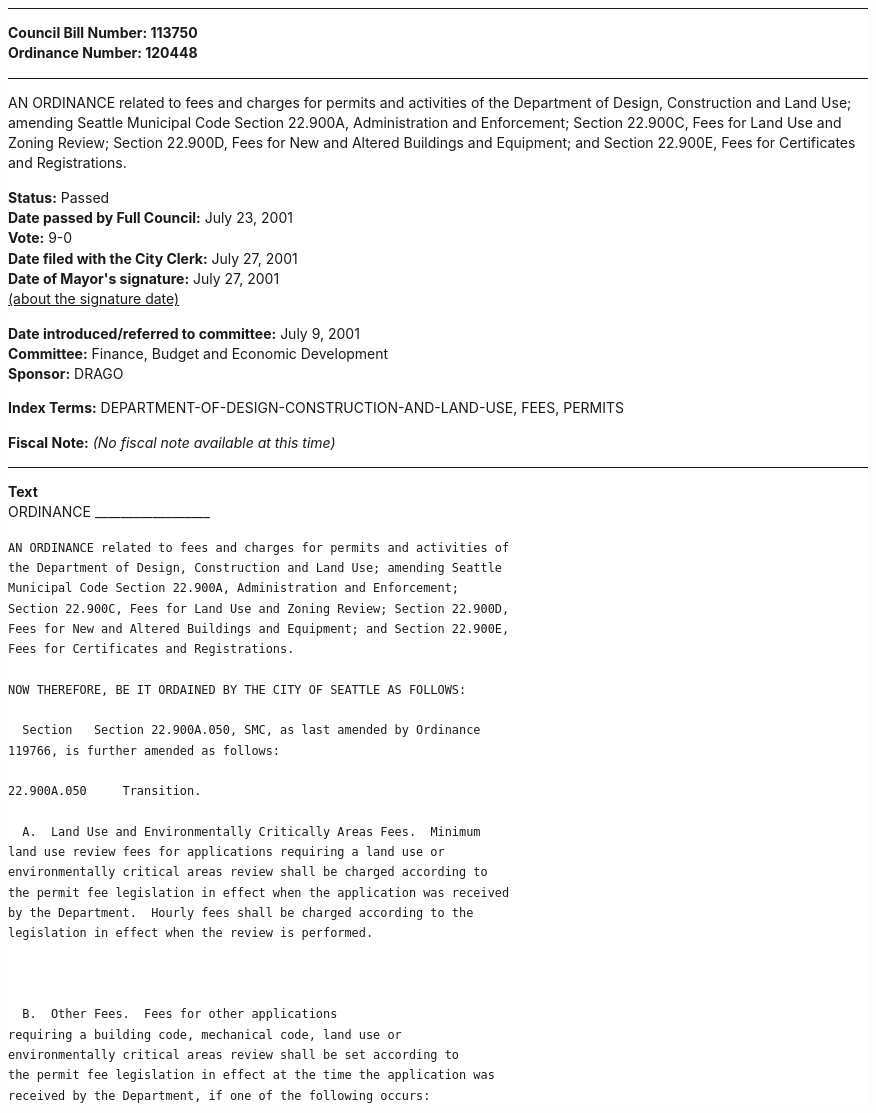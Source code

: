* * * * *  
  
**Council Bill Number: [](#h0)[](#h2)113750**   
**Ordinance Number: 120448**  
  
* * * * *  
  
AN ORDINANCE related to fees and charges for permits and activities of the Department of Design, Construction and Land Use; amending Seattle Municipal Code Section 22.900A, Administration and Enforcement; Section 22.900C, Fees for Land Use and Zoning Review; Section 22.900D, Fees for New and Altered Buildings and Equipment; and Section 22.900E, Fees for Certificates and Registrations.  
  
**Status:** Passed   
**Date passed by Full Council:** July 23, 2001   
**Vote:** 9-0   
**Date filed with the City Clerk:** July 27, 2001   
**Date of Mayor's signature:** July 27, 2001   
[(about the signature date)](/~public/approvaldate.htm)   
  
  
**Date introduced/referred to committee:** July 9, 2001   
**Committee:** Finance, Budget and Economic Development   
**Sponsor:** DRAGO   
  
**Index Terms:** DEPARTMENT-OF-DESIGN-CONSTRUCTION-AND-LAND-USE, FEES, PERMITS  
  
**Fiscal Note:** *(No fiscal note available at this time)*  
  
* * * * *  
  
**Text**  
    ORDINANCE __________________  
  
    AN ORDINANCE related to fees and charges for permits and activities of  
    the Department of Design, Construction and Land Use; amending Seattle  
    Municipal Code Section 22.900A, Administration and Enforcement;  
    Section 22.900C, Fees for Land Use and Zoning Review; Section 22.900D,  
    Fees for New and Altered Buildings and Equipment; and Section 22.900E,  
    Fees for Certificates and Registrations.  
  
    NOW THEREFORE, BE IT ORDAINED BY THE CITY OF SEATTLE AS FOLLOWS:  
  
      Section   Section 22.900A.050, SMC, as last amended by Ordinance  
    119766, is further amended as follows:  
  
    22.900A.050     Transition.  
  
      A.  Land Use and Environmentally Critically Areas Fees.  Minimum  
    land use review fees for applications requiring a land use or  
    environmentally critical areas review shall be charged according to  
    the permit fee legislation in effect when the application was received  
    by the Department.  Hourly fees shall be charged according to the  
    legislation in effect when the review is performed.  
  
  
  
      B.  Other Fees.  Fees for other applications   
    requiring a building code, mechanical code, land use or  
    environmentally critical areas review shall be set according to  
    the permit fee legislation in effect at the time the application was  
    received by the Department, if one of the following occurs:  
  